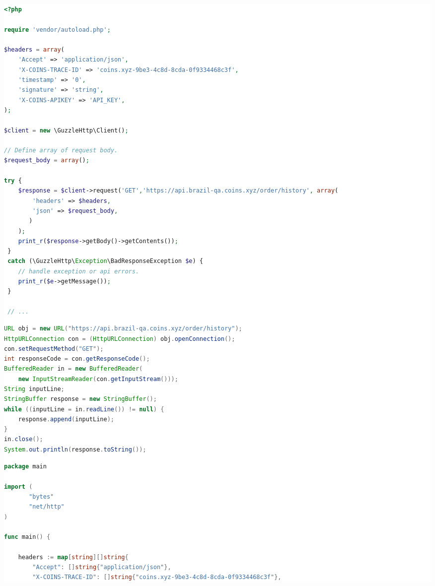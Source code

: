```php
<?php

require 'vendor/autoload.php';

$headers = array(
    'Accept' => 'application/json',
    'X-COINS-TRACE-ID' => 'coins.xyz-9be3-4c8d-8cda-0f9334468c3f',
    'timestamp' => '0',
    'signature' => 'string',
    'X-COINS-APIKEY' => 'API_KEY',
);

$client = new \GuzzleHttp\Client();

// Define array of request body.
$request_body = array();

try {
    $response = $client->request('GET','https://api.brazil-qa.coins.xyz/order/history', array(
        'headers' => $headers,
        'json' => $request_body,
       )
    );
    print_r($response->getBody()->getContents());
 }
 catch (\GuzzleHttp\Exception\BadResponseException $e) {
    // handle exception or api errors.
    print_r($e->getMessage());
 }

 // ...

```

```java
URL obj = new URL("https://api.brazil-qa.coins.xyz/order/history");
HttpURLConnection con = (HttpURLConnection) obj.openConnection();
con.setRequestMethod("GET");
int responseCode = con.getResponseCode();
BufferedReader in = new BufferedReader(
    new InputStreamReader(con.getInputStream()));
String inputLine;
StringBuffer response = new StringBuffer();
while ((inputLine = in.readLine()) != null) {
    response.append(inputLine);
}
in.close();
System.out.println(response.toString());

```

```go
package main

import (
       "bytes"
       "net/http"
)

func main() {

    headers := map[string][]string{
        "Accept": []string{"application/json"},
        "X-COINS-TRACE-ID": []string{"coins.xyz-9be3-4c8d-8cda-0f9334468c3f"},
```